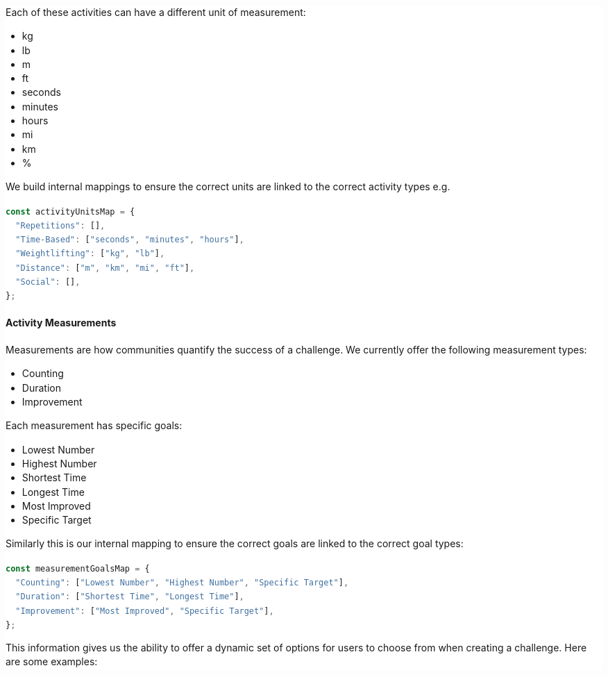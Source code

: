 Each of these activities can have a different unit of measurement:

- kg
- lb
- m
- ft
- seconds
- minutes
- hours
- mi
- km
- %

We build internal mappings to ensure the correct units are linked to the correct activity types e.g.

```ts
const activityUnitsMap = {
  "Repetitions": [],
  "Time-Based": ["seconds", "minutes", "hours"],
  "Weightlifting": ["kg", "lb"],
  "Distance": ["m", "km", "mi", "ft"],
  "Social": [],
};
```

#### Activity Measurements

Measurements are how communities quantify the success of a challenge. We currently offer the following measurement types:

- Counting
- Duration
- Improvement

Each measurement has specific goals:

- Lowest Number
- Highest Number
- Shortest Time
- Longest Time
- Most Improved
- Specific Target

Similarly this is our internal mapping to ensure the correct goals are linked to the correct goal types:

```ts
const measurementGoalsMap = {
  "Counting": ["Lowest Number", "Highest Number", "Specific Target"],
  "Duration": ["Shortest Time", "Longest Time"],
  "Improvement": ["Most Improved", "Specific Target"],
};
```

This information gives us the ability to offer a dynamic set of options for users to choose from when creating a challenge. Here are some examples:
